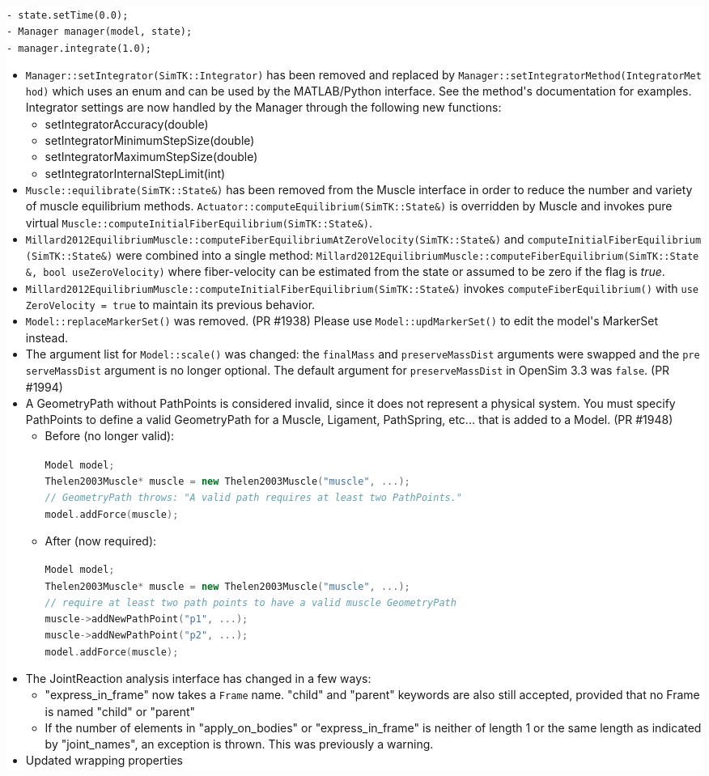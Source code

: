     - state.setTime(0.0);
    - Manager manager(model, state);
    - manager.integrate(1.0);
- `Manager::setIntegrator(SimTK::Integrator)` has been removed and replaced by
  `Manager::setIntegratorMethod(IntegratorMethod)` which uses an enum and can
  be used by the MATLAB/Python interface. See the method's documentation for
  examples. Integrator settings are now handled by the Manager through the
  following new functions:
  - setIntegratorAccuracy(double)
  - setIntegratorMinimumStepSize(double)
  - setIntegratorMaximumStepSize(double)
  - setIntegratorInternalStepLimit(int)
- `Muscle::equilibrate(SimTK::State&)` has been removed from the Muscle interface in order to reduce the number and variety of muscle equilibrium methods. `Actuator::computeEquilibrium(SimTK::State&)` is overridden by Muscle and invokes pure virtual `Muscle::computeInitialFiberEquilibrium(SimTK::State&)`.
- `Millard2012EquilibriumMuscle::computeFiberEquilibriumAtZeroVelocity(SimTK::State&)` and `computeInitialFiberEquilibrium(SimTK::State&)` were combined into a single method:
`Millard2012EquilibriumMuscle::computeFiberEquilibrium(SimTK::State&, bool useZeroVelocity)`
where fiber-velocity can be estimated from the state or assumed to be zero if the flag is *true*.
- `Millard2012EquilibriumMuscle::computeInitialFiberEquilibrium(SimTK::State&)` invokes `computeFiberEquilibrium()` with `useZeroVelocity = true` to maintain its previous behavior.
- `Model::replaceMarkerSet()` was removed. (PR #1938) Please use `Model::updMarkerSet()` to edit the model's MarkerSet instead.
- The argument list for `Model::scale()` was changed: the `finalMass` and
  `preserveMassDist` arguments were swapped and the `preserveMassDist` argument
  is no longer optional. The default argument for `preserveMassDist` in OpenSim
  3.3 was `false`. (PR #1994)
- A GeometryPath without PathPoints is considered invalid, since it does not
represent a physical system. You must specify PathPoints to define a valid
GeometryPath for a Muscle, Ligament, PathSpring, etc... that is added to a
Model. (PR #1948)
  - Before (no longer valid):
    ```cpp
    Model model;
    Thelen2003Muscle* muscle = new Thelen2003Muscle("muscle", ...);
    // GeometryPath throws: "A valid path requires at least two PathPoints."
    model.addForce(muscle);
    ```
  - After (now required):
    ```cpp
    Model model;
    Thelen2003Muscle* muscle = new Thelen2003Muscle("muscle", ...);
    // require at least two path points to have a valid muscle GeometryPath
    muscle->addNewPathPoint("p1", ...);
    muscle->addNewPathPoint("p2", ...);
    model.addForce(muscle);
    ```
- The JointReaction analysis interface has changed in a few ways:
  - "express_in_frame" now takes a `Frame` name. "child" and "parent" keywords are also still accepted, provided that no Frame is named "child" or "parent"
  - If the number of elements in "apply_on_bodies" or "express_in_frame" is neither of length 1 or the same length as indicated by "joint_names", an exception is thrown. This was previously a warning.
- Updated wrapping properties
